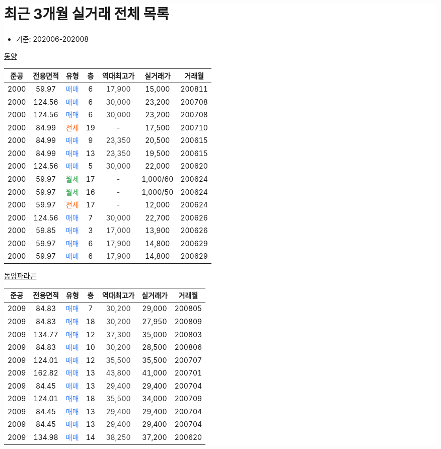 # 최근 3개월 실거래 전체 목록
* 기준: 202006-202008


[동양](https://search.naver.com/search.naver?query=%EA%B2%BD%EA%B8%B0%EB%8F%84+%EC%9D%B4%EC%B2%9C%EC%8B%9C+%EC%86%A1%EC%A0%95%EB%8F%99+%EB%8F%99%EC%96%91)

|준공|전용면적|유형|층|역대최고가|실거래가|거래월|
|:---:|:---:|:---:|:---:|:---:|:---:|:---:|
|2000|59.97|<span style="color:#4285f3">매매</span>|6|<span style="color:#444444">17,900</span>|15,000|200811|
|2000|124.56|<span style="color:#4285f3">매매</span>|6|<span style="color:#444444">30,000</span>|23,200|200708|
|2000|124.56|<span style="color:#4285f3">매매</span>|6|<span style="color:#444444">30,000</span>|23,200|200708|
|2000|84.99|<span style="color:#ff5a00">전세</span>|19|<span style="color:#444444">-</span>|17,500|200710|
|2000|84.99|<span style="color:#4285f3">매매</span>|9|<span style="color:#444444">23,350</span>|20,500|200615|
|2000|84.99|<span style="color:#4285f3">매매</span>|13|<span style="color:#444444">23,350</span>|19,500|200615|
|2000|124.56|<span style="color:#4285f3">매매</span>|5|<span style="color:#444444">30,000</span>|22,000|200620|
|2000|59.97|<span style="color:#34a853">월세</span>|17|<span style="color:#444444">-</span>|1,000/60|200624|
|2000|59.97|<span style="color:#34a853">월세</span>|16|<span style="color:#444444">-</span>|1,000/50|200624|
|2000|59.97|<span style="color:#ff5a00">전세</span>|17|<span style="color:#444444">-</span>|12,000|200624|
|2000|124.56|<span style="color:#4285f3">매매</span>|7|<span style="color:#444444">30,000</span>|22,700|200626|
|2000|59.85|<span style="color:#4285f3">매매</span>|3|<span style="color:#444444">17,000</span>|13,900|200626|
|2000|59.97|<span style="color:#4285f3">매매</span>|6|<span style="color:#444444">17,900</span>|14,800|200629|
|2000|59.97|<span style="color:#4285f3">매매</span>|6|<span style="color:#444444">17,900</span>|14,800|200629|

[동양파라곤](https://search.naver.com/search.naver?query=%EA%B2%BD%EA%B8%B0%EB%8F%84+%EC%9D%B4%EC%B2%9C%EC%8B%9C+%EC%86%A1%EC%A0%95%EB%8F%99+%EB%8F%99%EC%96%91%ED%8C%8C%EB%9D%BC%EA%B3%A4)

|준공|전용면적|유형|층|역대최고가|실거래가|거래월|
|:---:|:---:|:---:|:---:|:---:|:---:|:---:|
|2009|84.83|<span style="color:#4285f3">매매</span>|7|<span style="color:#444444">30,200</span>|29,000|200805|
|2009|84.83|<span style="color:#4285f3">매매</span>|18|<span style="color:#444444">30,200</span>|27,950|200809|
|2009|134.77|<span style="color:#4285f3">매매</span>|12|<span style="color:#444444">37,300</span>|35,000|200803|
|2009|84.83|<span style="color:#4285f3">매매</span>|10|<span style="color:#444444">30,200</span>|28,500|200806|
|2009|124.01|<span style="color:#4285f3">매매</span>|12|<span style="color:#444444">35,500</span>|35,500|200707|
|2009|162.82|<span style="color:#4285f3">매매</span>|13|<span style="color:#444444">43,800</span>|41,000|200701|
|2009|84.45|<span style="color:#4285f3">매매</span>|13|<span style="color:#444444">29,400</span>|29,400|200704|
|2009|124.01|<span style="color:#4285f3">매매</span>|18|<span style="color:#444444">35,500</span>|34,000|200709|
|2009|84.45|<span style="color:#4285f3">매매</span>|13|<span style="color:#444444">29,400</span>|29,400|200704|
|2009|84.45|<span style="color:#4285f3">매매</span>|13|<span style="color:#444444">29,400</span>|29,400|200704|
|2009|134.98|<span style="color:#4285f3">매매</span>|14|<span style="color:#444444">38,250</span>|37,200|200620|
